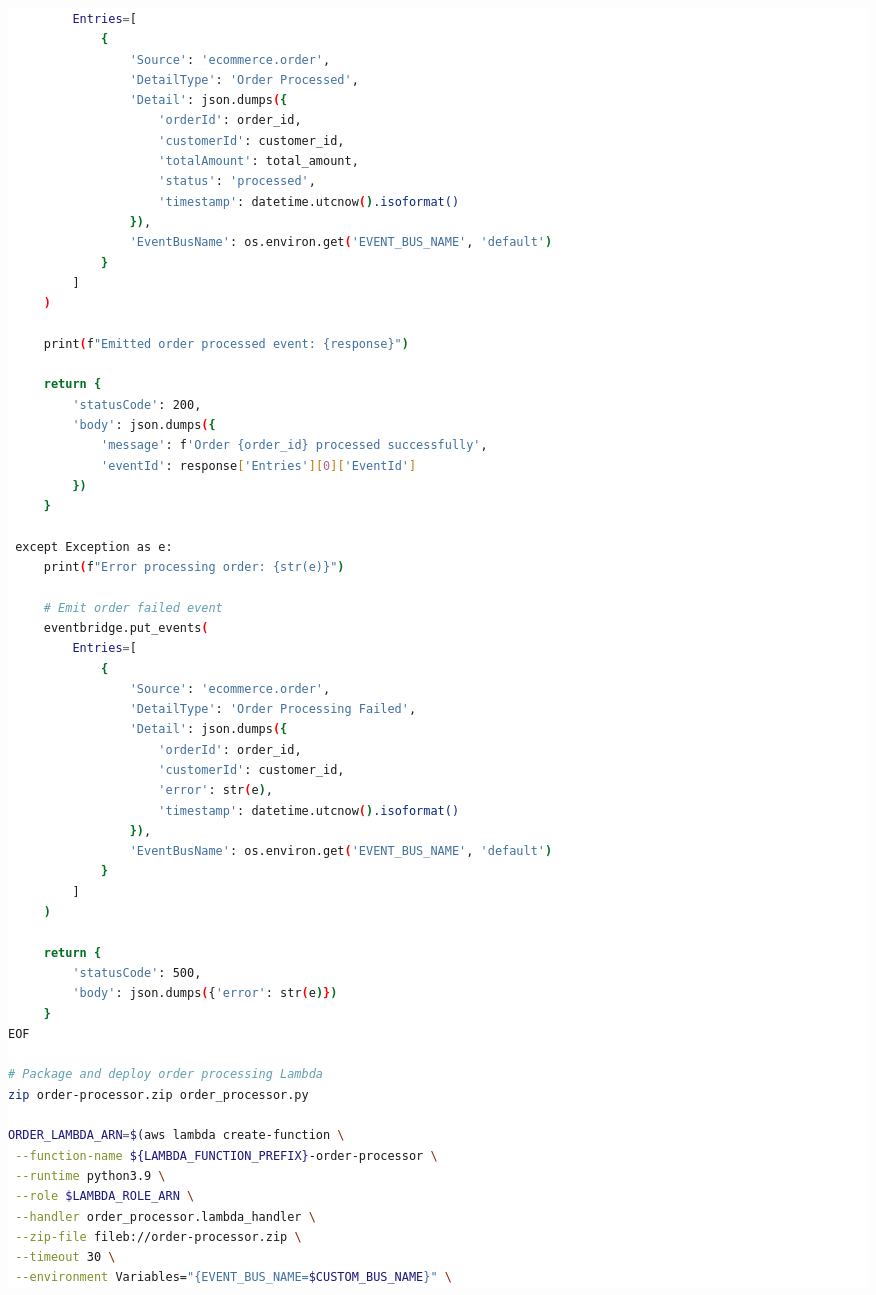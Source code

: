    ```bash
            Entries=[
                {
                    'Source': 'ecommerce.order',
                    'DetailType': 'Order Processed',
                    'Detail': json.dumps({
                        'orderId': order_id,
                        'customerId': customer_id,
                        'totalAmount': total_amount,
                        'status': 'processed',
                        'timestamp': datetime.utcnow().isoformat()
                    }),
                    'EventBusName': os.environ.get('EVENT_BUS_NAME', 'default')
                }
            ]
        )
        
        print(f"Emitted order processed event: {response}")
        
        return {
            'statusCode': 200,
            'body': json.dumps({
                'message': f'Order {order_id} processed successfully',
                'eventId': response['Entries'][0]['EventId']
            })
        }
        
    except Exception as e:
        print(f"Error processing order: {str(e)}")
        
        # Emit order failed event
        eventbridge.put_events(
            Entries=[
                {
                    'Source': 'ecommerce.order',
                    'DetailType': 'Order Processing Failed',
                    'Detail': json.dumps({
                        'orderId': order_id,
                        'customerId': customer_id,
                        'error': str(e),
                        'timestamp': datetime.utcnow().isoformat()
                    }),
                    'EventBusName': os.environ.get('EVENT_BUS_NAME', 'default')
                }
            ]
        )
        
        return {
            'statusCode': 500,
            'body': json.dumps({'error': str(e)})
        }
EOF

# Package and deploy order processing Lambda
zip order-processor.zip order_processor.py

ORDER_LAMBDA_ARN=$(aws lambda create-function \
	--function-name ${LAMBDA_FUNCTION_PREFIX}-order-processor \
	--runtime python3.9 \
	--role $LAMBDA_ROLE_ARN \
	--handler order_processor.lambda_handler \
	--zip-file fileb://order-processor.zip \
	--timeout 30 \
	--environment Variables="{EVENT_BUS_NAME=$CUSTOM_BUS_NAME}" \
   ```